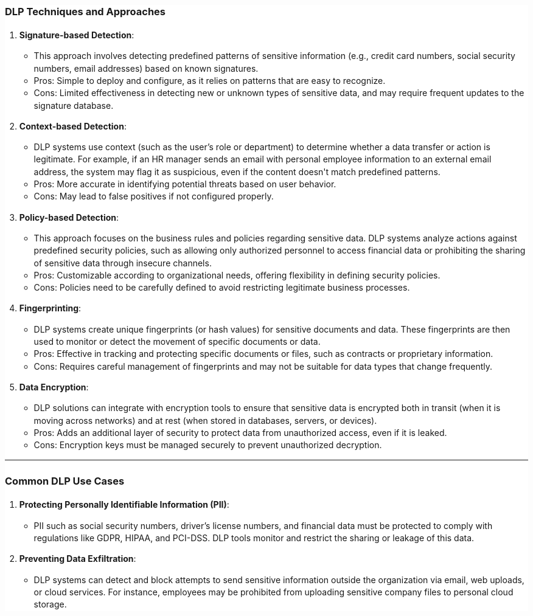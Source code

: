 ### **DLP Techniques and Approaches**

1. **Signature-based Detection**:
   - This approach involves detecting predefined patterns of sensitive information (e.g., credit card numbers, social security numbers, email addresses) based on known signatures.
   - Pros: Simple to deploy and configure, as it relies on patterns that are easy to recognize.
   - Cons: Limited effectiveness in detecting new or unknown types of sensitive data, and may require frequent updates to the signature database.

2. **Context-based Detection**:
   - DLP systems use context (such as the user’s role or department) to determine whether a data transfer or action is legitimate. For example, if an HR manager sends an email with personal employee information to an external email address, the system may flag it as suspicious, even if the content doesn't match predefined patterns.
   - Pros: More accurate in identifying potential threats based on user behavior.
   - Cons: May lead to false positives if not configured properly.

3. **Policy-based Detection**:
   - This approach focuses on the business rules and policies regarding sensitive data. DLP systems analyze actions against predefined security policies, such as allowing only authorized personnel to access financial data or prohibiting the sharing of sensitive data through insecure channels.
   - Pros: Customizable according to organizational needs, offering flexibility in defining security policies.
   - Cons: Policies need to be carefully defined to avoid restricting legitimate business processes.

4. **Fingerprinting**:
   - DLP systems create unique fingerprints (or hash values) for sensitive documents and data. These fingerprints are then used to monitor or detect the movement of specific documents or data.
   - Pros: Effective in tracking and protecting specific documents or files, such as contracts or proprietary information.
   - Cons: Requires careful management of fingerprints and may not be suitable for data types that change frequently.

5. **Data Encryption**:
   - DLP solutions can integrate with encryption tools to ensure that sensitive data is encrypted both in transit (when it is moving across networks) and at rest (when stored in databases, servers, or devices).
   - Pros: Adds an additional layer of security to protect data from unauthorized access, even if it is leaked.
   - Cons: Encryption keys must be managed securely to prevent unauthorized decryption.

---

### **Common DLP Use Cases**

1. **Protecting Personally Identifiable Information (PII)**:
   - PII such as social security numbers, driver’s license numbers, and financial data must be protected to comply with regulations like GDPR, HIPAA, and PCI-DSS. DLP tools monitor and restrict the sharing or leakage of this data.

2. **Preventing Data Exfiltration**:
   - DLP systems can detect and block attempts to send sensitive information outside the organization via email, web uploads, or cloud services. For instance, employees may be prohibited from uploading sensitive company files to personal cloud storage.

